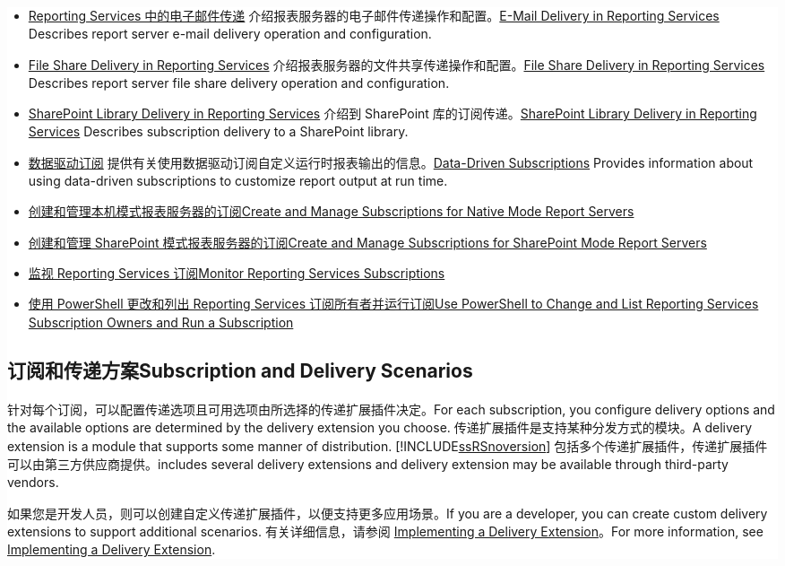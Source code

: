 -   <span data-ttu-id="5c538-122">[Reporting Services 中的电子邮件传递](e-mail-delivery-in-reporting-services.md) 介绍报表服务器的电子邮件传递操作和配置。</span><span class="sxs-lookup"><span data-stu-id="5c538-122">[E-Mail Delivery in Reporting Services](e-mail-delivery-in-reporting-services.md) Describes report server e-mail delivery operation and configuration.</span></span>

-   <span data-ttu-id="5c538-123">[File Share Delivery in Reporting Services](file-share-delivery-in-reporting-services.md) 介绍报表服务器的文件共享传递操作和配置。</span><span class="sxs-lookup"><span data-stu-id="5c538-123">[File Share Delivery in Reporting Services](file-share-delivery-in-reporting-services.md) Describes report server file share delivery operation and configuration.</span></span>

-   <span data-ttu-id="5c538-124">[SharePoint Library Delivery in Reporting Services](sharepoint-library-delivery-in-reporting-services.md) 介绍到 SharePoint 库的订阅传递。</span><span class="sxs-lookup"><span data-stu-id="5c538-124">[SharePoint Library Delivery in Reporting Services](sharepoint-library-delivery-in-reporting-services.md) Describes subscription delivery to a SharePoint library.</span></span>

-   <span data-ttu-id="5c538-125">[数据驱动订阅](data-driven-subscriptions.md) 提供有关使用数据驱动订阅自定义运行时报表输出的信息。</span><span class="sxs-lookup"><span data-stu-id="5c538-125">[Data-Driven Subscriptions](data-driven-subscriptions.md) Provides information about using data-driven subscriptions to customize report output at run time.</span></span>

-   [<span data-ttu-id="5c538-126">创建和管理本机模式报表服务器的订阅</span><span class="sxs-lookup"><span data-stu-id="5c538-126">Create and Manage Subscriptions for Native Mode Report Servers</span></span>](../create-manage-subscriptions-native-mode-report-servers.md)

-   [<span data-ttu-id="5c538-127">创建和管理 SharePoint 模式报表服务器的订阅</span><span class="sxs-lookup"><span data-stu-id="5c538-127">Create and Manage Subscriptions for SharePoint Mode Report Servers</span></span>](create-and-manage-subscriptions-for-sharepoint-mode-report-servers.md)

-   [<span data-ttu-id="5c538-128">监视 Reporting Services 订阅</span><span class="sxs-lookup"><span data-stu-id="5c538-128">Monitor Reporting Services Subscriptions</span></span>](monitor-reporting-services-subscriptions.md)

-   [<span data-ttu-id="5c538-129">使用 PowerShell 更改和列出 Reporting Services 订阅所有者并运行订阅</span><span class="sxs-lookup"><span data-stu-id="5c538-129">Use PowerShell to Change and List Reporting Services Subscription Owners and Run a Subscription</span></span>](manage-subscription-owners-and-run-subscription-powershell.md)

##  <a name="subscription-and-delivery-scenarios"></a><a name="bkmk_subscription_scenarios"></a><span data-ttu-id="5c538-130">订阅和传递方案</span><span class="sxs-lookup"><span data-stu-id="5c538-130">Subscription and Delivery Scenarios</span></span>
 <span data-ttu-id="5c538-131">针对每个订阅，可以配置传递选项且可用选项由所选择的传递扩展插件决定。</span><span class="sxs-lookup"><span data-stu-id="5c538-131">For each subscription, you configure delivery options and the available options are determined by the delivery extension you choose.</span></span> <span data-ttu-id="5c538-132">传递扩展插件是支持某种分发方式的模块。</span><span class="sxs-lookup"><span data-stu-id="5c538-132">A delivery extension is a module that supports some manner of distribution.</span></span> [!INCLUDE[ssRSnoversion](../../../includes/ssrsnoversion-md.md)] <span data-ttu-id="5c538-133">包括多个传递扩展插件，传递扩展插件可以由第三方供应商提供。</span><span class="sxs-lookup"><span data-stu-id="5c538-133">includes several delivery extensions and delivery extension may be available through third-party vendors.</span></span>

 <span data-ttu-id="5c538-134">如果您是开发人员，则可以创建自定义传递扩展插件，以便支持更多应用场景。</span><span class="sxs-lookup"><span data-stu-id="5c538-134">If you are a developer, you can create custom delivery extensions to support additional scenarios.</span></span> <span data-ttu-id="5c538-135">有关详细信息，请参阅 [Implementing a Delivery Extension](../extensions/delivery-extension/implementing-a-delivery-extension.md)。</span><span class="sxs-lookup"><span data-stu-id="5c538-135">For more information, see [Implementing a Delivery Extension](../extensions/delivery-extension/implementing-a-delivery-extension.md).</span></span>
